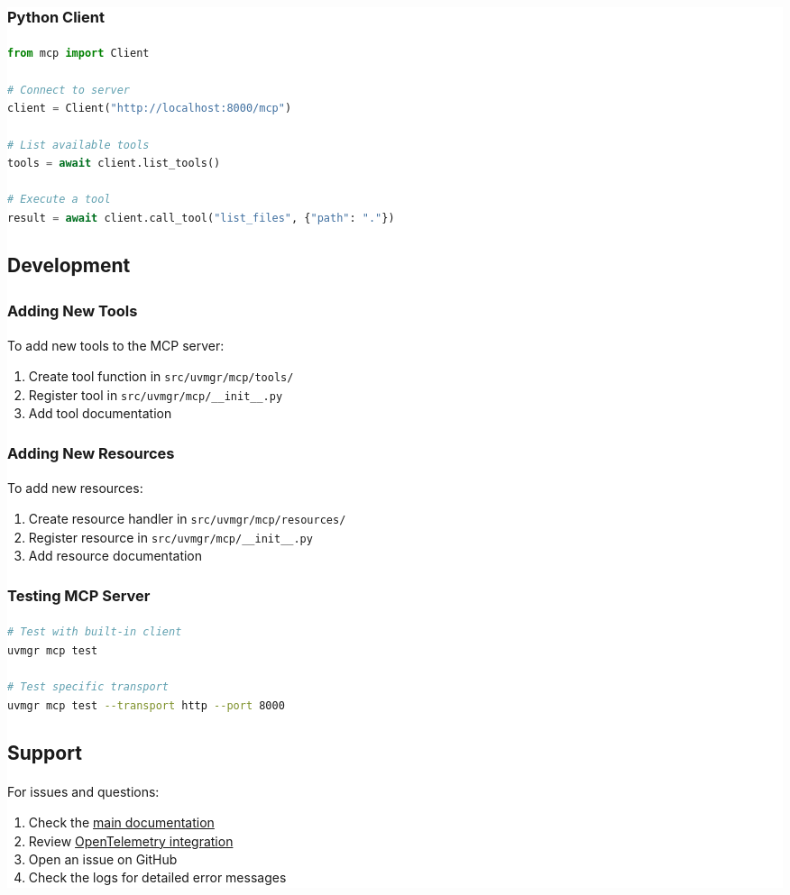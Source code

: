 ### Python Client
```python
from mcp import Client

# Connect to server
client = Client("http://localhost:8000/mcp")

# List available tools
tools = await client.list_tools()

# Execute a tool
result = await client.call_tool("list_files", {"path": "."})
```

## Development

### Adding New Tools
To add new tools to the MCP server:

1. Create tool function in `src/uvmgr/mcp/tools/`
2. Register tool in `src/uvmgr/mcp/__init__.py`
3. Add tool documentation

### Adding New Resources
To add new resources:

1. Create resource handler in `src/uvmgr/mcp/resources/`
2. Register resource in `src/uvmgr/mcp/__init__.py`
3. Add resource documentation

### Testing MCP Server
```bash
# Test with built-in client
uvmgr mcp test

# Test specific transport
uvmgr mcp test --transport http --port 8000
```

## Support

For issues and questions:

1. Check the [main documentation](../README.md)
2. Review [OpenTelemetry integration](../otel-integration.md)
3. Open an issue on GitHub
4. Check the logs for detailed error messages 